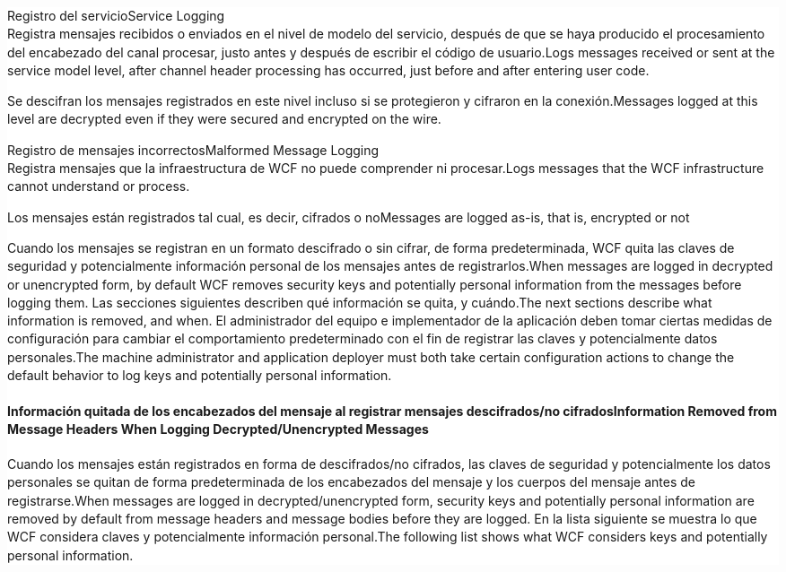  <span data-ttu-id="aa095-222">Registro del servicio</span><span class="sxs-lookup"><span data-stu-id="aa095-222">Service Logging</span></span>  
 <span data-ttu-id="aa095-223">Registra mensajes recibidos o enviados en el nivel de modelo del servicio, después de que se haya producido el procesamiento del encabezado del canal procesar, justo antes y después de escribir el código de usuario.</span><span class="sxs-lookup"><span data-stu-id="aa095-223">Logs messages received or sent at the service model level, after channel header processing has occurred, just before and after entering user code.</span></span>  
  
 <span data-ttu-id="aa095-224">Se descifran los mensajes registrados en este nivel incluso si se protegieron y cifraron en la conexión.</span><span class="sxs-lookup"><span data-stu-id="aa095-224">Messages logged at this level are decrypted even if they were secured and encrypted on the wire.</span></span>  
  
 <span data-ttu-id="aa095-225">Registro de mensajes incorrectos</span><span class="sxs-lookup"><span data-stu-id="aa095-225">Malformed Message Logging</span></span>  
 <span data-ttu-id="aa095-226">Registra mensajes que la infraestructura de WCF no puede comprender ni procesar.</span><span class="sxs-lookup"><span data-stu-id="aa095-226">Logs messages that the WCF infrastructure cannot understand or process.</span></span>  
  
 <span data-ttu-id="aa095-227">Los mensajes están registrados tal cual, es decir, cifrados o no</span><span class="sxs-lookup"><span data-stu-id="aa095-227">Messages are logged as-is, that is, encrypted or not</span></span>  
  
 <span data-ttu-id="aa095-228">Cuando los mensajes se registran en un formato descifrado o sin cifrar, de forma predeterminada, WCF quita las claves de seguridad y potencialmente información personal de los mensajes antes de registrarlos.</span><span class="sxs-lookup"><span data-stu-id="aa095-228">When messages are logged in decrypted or unencrypted form, by default WCF removes security keys and potentially personal information from the messages before logging them.</span></span> <span data-ttu-id="aa095-229">Las secciones siguientes describen qué información se quita, y cuándo.</span><span class="sxs-lookup"><span data-stu-id="aa095-229">The next sections describe what information is removed, and when.</span></span> <span data-ttu-id="aa095-230">El administrador del equipo e implementador de la aplicación deben tomar ciertas medidas de configuración para cambiar el comportamiento predeterminado con el fin de registrar las claves y potencialmente datos personales.</span><span class="sxs-lookup"><span data-stu-id="aa095-230">The machine administrator and application deployer must both take certain configuration actions to change the default behavior to log keys and potentially personal information.</span></span>  
  
#### <a name="information-removed-from-message-headers-when-logging-decryptedunencrypted-messages"></a><span data-ttu-id="aa095-231">Información quitada de los encabezados del mensaje al registrar mensajes descifrados/no cifrados</span><span class="sxs-lookup"><span data-stu-id="aa095-231">Information Removed from Message Headers When Logging Decrypted/Unencrypted Messages</span></span>  

 <span data-ttu-id="aa095-232">Cuando los mensajes están registrados en forma de descifrados/no cifrados, las claves de seguridad y potencialmente los datos personales se quitan de forma predeterminada de los encabezados del mensaje y los cuerpos del mensaje antes de registrarse.</span><span class="sxs-lookup"><span data-stu-id="aa095-232">When messages are logged in decrypted/unencrypted form, security keys and potentially personal information are removed by default from message headers and message bodies before they are logged.</span></span> <span data-ttu-id="aa095-233">En la lista siguiente se muestra lo que WCF considera claves y potencialmente información personal.</span><span class="sxs-lookup"><span data-stu-id="aa095-233">The following list shows what WCF considers keys and potentially personal information.</span></span>  
  